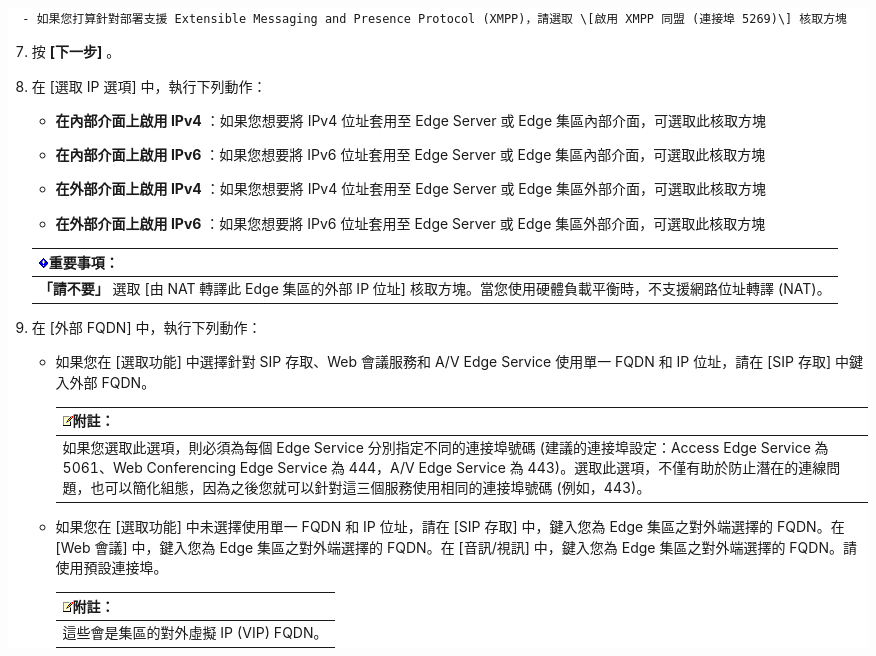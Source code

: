       - 如果您打算針對部署支援 Extensible Messaging and Presence Protocol (XMPP)，請選取 \[啟用 XMPP 同盟 (連接埠 5269)\] 核取方塊

7.  按 **\[下一步\]** 。

8.  在 \[選取 IP 選項\] 中，執行下列動作：
    
      - **在內部介面上啟用 IPv4** ：如果您想要將 IPv4 位址套用至 Edge Server 或 Edge 集區內部介面，可選取此核取方塊
    
      - **在內部介面上啟用 IPv6** ：如果您想要將 IPv6 位址套用至 Edge Server 或 Edge 集區內部介面，可選取此核取方塊
    
      - **在外部介面上啟用 IPv4** ：如果您想要將 IPv4 位址套用至 Edge Server 或 Edge 集區外部介面，可選取此核取方塊
    
      - **在外部介面上啟用 IPv6** ：如果您想要將 IPv6 位址套用至 Edge Server 或 Edge 集區外部介面，可選取此核取方塊
    
    <table>
    <thead>
    <tr class="header">
    <th><img src="images/Gg412908.important(OCS.15).gif" title="important" alt="important" />重要事項：</th>
    </tr>
    </thead>
    <tbody>
    <tr class="odd">
    <td><strong>「請不要」</strong> 選取 [由 NAT 轉譯此 Edge 集區的外部 IP 位址] 核取方塊。當您使用硬體負載平衡時，不支援網路位址轉譯 (NAT)。</td>
    </tr>
    </tbody>
    </table>


9.  在 \[外部 FQDN\] 中，執行下列動作：
    
      - 如果您在 \[選取功能\] 中選擇針對 SIP 存取、Web 會議服務和 A/V Edge Service 使用單一 FQDN 和 IP 位址，請在 \[SIP 存取\] 中鍵入外部 FQDN。
        
        <table>
        <thead>
        <tr class="header">
        <th><img src="images/Gg398811.note(OCS.15).gif" title="note" alt="note" />附註：</th>
        </tr>
        </thead>
        <tbody>
        <tr class="odd">
        <td>如果您選取此選項，則必須為每個 Edge Service 分別指定不同的連接埠號碼 (建議的連接埠設定：Access Edge Service 為 5061、Web Conferencing Edge Service 為 444，A/V Edge Service 為 443)。選取此選項，不僅有助於防止潛在的連線問題，也可以簡化組態，因為之後您就可以針對這三個服務使用相同的連接埠號碼 (例如，443)。</td>
        </tr>
        </tbody>
        </table>
    
      - 如果您在 \[選取功能\] 中未選擇使用單一 FQDN 和 IP 位址，請在 \[SIP 存取\] 中，鍵入您為 Edge 集區之對外端選擇的 FQDN。在 \[Web 會議\] 中，鍵入您為 Edge 集區之對外端選擇的 FQDN。在 \[音訊/視訊\] 中，鍵入您為 Edge 集區之對外端選擇的 FQDN。請使用預設連接埠。
        
        <table>
        <thead>
        <tr class="header">
        <th><img src="images/Gg398811.note(OCS.15).gif" title="note" alt="note" />附註：</th>
        </tr>
        </thead>
        <tbody>
        <tr class="odd">
        <td>這些會是集區的對外虛擬 IP (VIP) FQDN。</td>
        </tr>
        </tbody>
        </table>
